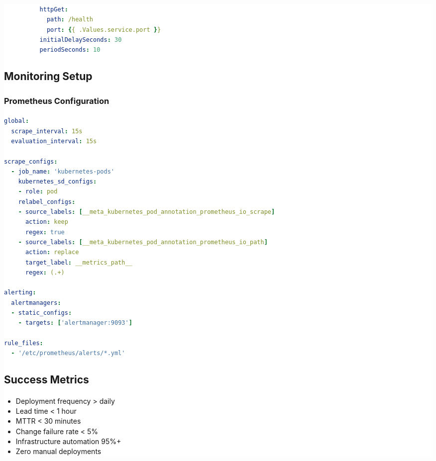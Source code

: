 ```yaml
          httpGet:
            path: /health
            port: {{ .Values.service.port }}
          initialDelaySeconds: 30
          periodSeconds: 10
```

## Monitoring Setup

### Prometheus Configuration
```yaml
global:
  scrape_interval: 15s
  evaluation_interval: 15s

scrape_configs:
  - job_name: 'kubernetes-pods'
    kubernetes_sd_configs:
    - role: pod
    relabel_configs:
    - source_labels: [__meta_kubernetes_pod_annotation_prometheus_io_scrape]
      action: keep
      regex: true
    - source_labels: [__meta_kubernetes_pod_annotation_prometheus_io_path]
      action: replace
      target_label: __metrics_path__
      regex: (.+)

alerting:
  alertmanagers:
  - static_configs:
    - targets: ['alertmanager:9093']

rule_files:
  - '/etc/prometheus/alerts/*.yml'
```

## Success Metrics
- Deployment frequency > daily
- Lead time < 1 hour
- MTTR < 30 minutes
- Change failure rate < 5%
- Infrastructure automation 95%+
- Zero manual deployments
